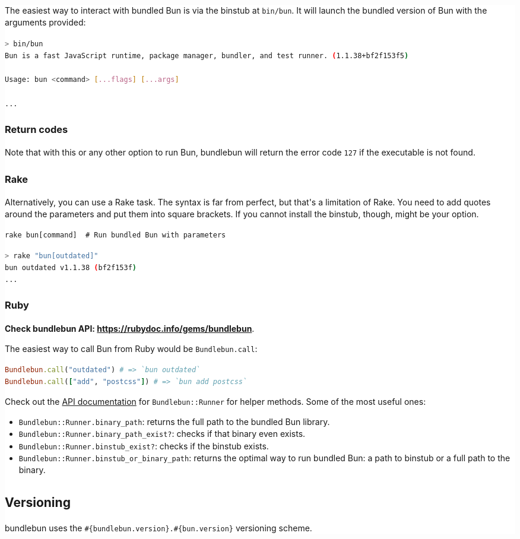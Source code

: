The easiest way to interact with bundled Bun is via the binstub at `bin/bun`. It will launch the bundled version of Bun with the arguments provided:

```sh
> bin/bun
Bun is a fast JavaScript runtime, package manager, bundler, and test runner. (1.1.38+bf2f153f5)

Usage: bun <command> [...flags] [...args]

...
```

### Return codes

Note that with this or any other option to run Bun, bundlebun will return the error code `127` if the executable is not found.

### Rake

Alternatively, you can use a Rake task. The syntax is far from perfect, but that's a limitation of Rake. You need to add quotes around the parameters and put them into square brackets. If you cannot install the binstub, though, might be your option.

```
rake bun[command]  # Run bundled Bun with parameters
```

```sh
> rake "bun[outdated]"
bun outdated v1.1.38 (bf2f153f)
...
```

### Ruby

**Check bundlebun API: https://rubydoc.info/gems/bundlebun**.

The easiest way to call Bun from Ruby would be `Bundlebun.call`:

```ruby
Bundlebun.call("outdated") # => `bun outdated`
Bundlebun.call(["add", "postcss"]) # => `bun add postcss`
```

Check out the [API documentation](https://rubydoc.info/gems/bundlebun) for `Bundlebun::Runner` for helper methods. Some of the most useful ones:

- `Bundlebun::Runner.binary_path`: returns the full path to the bundled Bun library.
- `Bundlebun::Runner.binary_path_exist?`: checks if that binary even exists.
- `Bundlebun::Runner.binstub_exist?`: checks if the binstub exists.
- `Bundlebun::Runner.binstub_or_binary_path`: returns the optimal way to run bundled Bun: a path to binstub or a full path to the binary.

## Versioning

bundlebun uses the `#{bundlebun.version}.#{bun.version}` versioning scheme.
